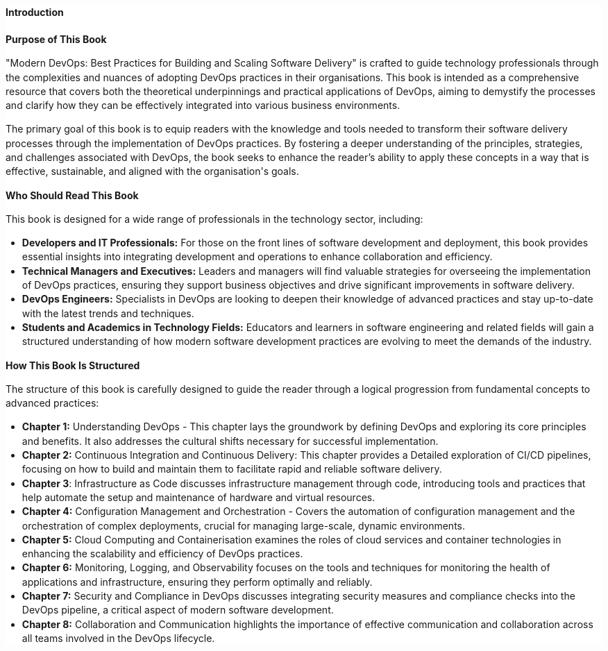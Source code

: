 #### Introduction

**Purpose of This Book**

"Modern DevOps: Best Practices for Building and Scaling Software Delivery" is crafted to guide technology professionals through the complexities and nuances of adopting DevOps practices in their organisations. This book is intended as a comprehensive resource that covers both the theoretical underpinnings and practical applications of DevOps, aiming to demystify the processes and clarify how they can be effectively integrated into various business environments.

The primary goal of this book is to equip readers with the knowledge and tools needed to transform their software delivery processes through the implementation of DevOps practices. By fostering a deeper understanding of the principles, strategies, and challenges associated with DevOps, the book seeks to enhance the reader’s ability to apply these concepts in a way that is effective, sustainable, and aligned with the organisation's goals.

**Who Should Read This Book**

This book is designed for a wide range of professionals in the technology sector, including:

* **Developers and IT Professionals:** For those on the front lines of software development and deployment, this book provides essential insights into integrating development and operations to enhance collaboration and efficiency.
* **Technical Managers and Executives:** Leaders and managers will find valuable strategies for overseeing the implementation of DevOps practices, ensuring they support business objectives and drive significant improvements in software delivery.
* **DevOps Engineers:** Specialists in DevOps are looking to deepen their knowledge of advanced practices and stay up-to-date with the latest trends and techniques.
* **Students and Academics in Technology Fields:** Educators and learners in software engineering and related fields will gain a structured understanding of how modern software development practices are evolving to meet the demands of the industry.

**How This Book Is Structured**

The structure of this book is carefully designed to guide the reader through a logical progression from fundamental concepts to advanced practices:

* **Chapter 1:** Understanding DevOps - This chapter lays the groundwork by defining DevOps and exploring its core principles and benefits. It also addresses the cultural shifts necessary for successful implementation.
* **Chapter 2:** Continuous Integration and Continuous Delivery: This chapter provides a Detailed exploration of CI/CD pipelines, focusing on how to build and maintain them to facilitate rapid and reliable software delivery.
* **Chapter 3**: Infrastructure as Code discusses infrastructure management through code, introducing tools and practices that help automate the setup and maintenance of hardware and virtual resources.
* **Chapter 4:** Configuration Management and Orchestration - Covers the automation of configuration management and the orchestration of complex deployments, crucial for managing large-scale, dynamic environments.
* **Chapter 5:** Cloud Computing and Containerisation examines the roles of cloud services and container technologies in enhancing the scalability and efficiency of DevOps practices.
* **Chapter 6:** Monitoring, Logging, and Observability focuses on the tools and techniques for monitoring the health of applications and infrastructure, ensuring they perform optimally and reliably.
* **Chapter 7:** Security and Compliance in DevOps discusses integrating security measures and compliance checks into the DevOps pipeline, a critical aspect of modern software development.
* **Chapter 8:** Collaboration and Communication highlights the importance of effective communication and collaboration across all teams involved in the DevOps lifecycle.

